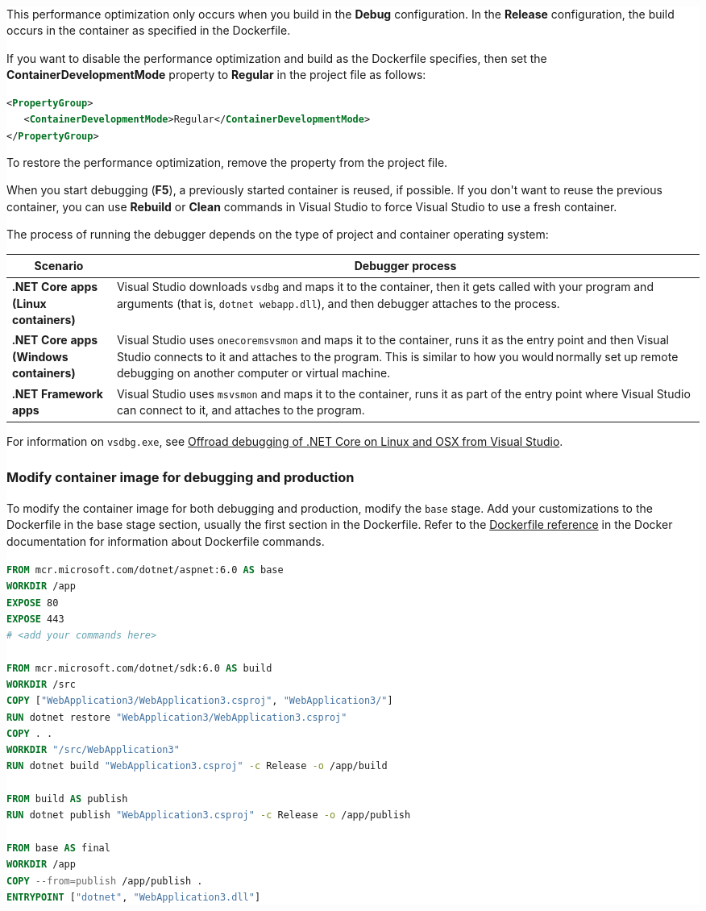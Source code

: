 This performance optimization only occurs when you build in the **Debug** configuration. In the **Release** configuration, the build occurs in the container as specified in the Dockerfile.

If you want to disable the performance optimization and build as the Dockerfile specifies, then set the **ContainerDevelopmentMode** property to **Regular** in the project file as follows:

```xml
<PropertyGroup>
   <ContainerDevelopmentMode>Regular</ContainerDevelopmentMode>
</PropertyGroup>
```

To restore the performance optimization, remove the property from the project file.

 When you start debugging (**F5**), a previously started container is reused, if possible. If you don't want to reuse the previous container, you can use **Rebuild** or **Clean** commands in Visual Studio to force Visual Studio to use a fresh container.

The process of running the debugger depends on the type of project and container operating system:

|Scenario|Debugger process|
|-|-|
| **.NET Core apps (Linux containers)**| Visual Studio downloads `vsdbg` and maps it to the container, then it gets called with your program and arguments (that is, `dotnet webapp.dll`), and then debugger attaches to the process. |
| **.NET Core apps (Windows containers)**| Visual Studio uses `onecoremsvsmon` and maps it to the container, runs it as the entry point and then Visual Studio connects to it and attaches to the program. This is similar to how you would normally set up remote debugging on another computer or virtual machine.|
| **.NET Framework apps** | Visual Studio uses `msvsmon` and maps it to the container, runs it as part of the entry point where Visual Studio can connect to it, and attaches to the program.|

For information on `vsdbg.exe`, see [Offroad debugging of .NET Core on Linux and OSX from Visual Studio](https://github.com/Microsoft/MIEngine/wiki/Offroad-Debugging-of-.NET-Core-on-Linux---OSX-from-Visual-Studio).

### Modify container image for debugging and production

To modify the container image for both debugging and production, modify the `base` stage. Add your customizations to the Dockerfile in the base stage section, usually the first section in the Dockerfile. Refer to the [Dockerfile reference](https://docs.docker.com/engine/reference/builder/) in the Docker documentation for information about Dockerfile commands.

```dockerfile
FROM mcr.microsoft.com/dotnet/aspnet:6.0 AS base
WORKDIR /app
EXPOSE 80
EXPOSE 443
# <add your commands here>

FROM mcr.microsoft.com/dotnet/sdk:6.0 AS build
WORKDIR /src
COPY ["WebApplication3/WebApplication3.csproj", "WebApplication3/"]
RUN dotnet restore "WebApplication3/WebApplication3.csproj"
COPY . .
WORKDIR "/src/WebApplication3"
RUN dotnet build "WebApplication3.csproj" -c Release -o /app/build

FROM build AS publish
RUN dotnet publish "WebApplication3.csproj" -c Release -o /app/publish

FROM base AS final
WORKDIR /app
COPY --from=publish /app/publish .
ENTRYPOINT ["dotnet", "WebApplication3.dll"]
```
